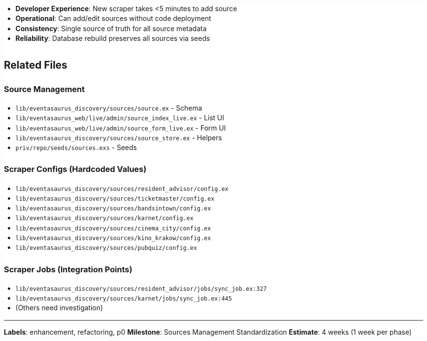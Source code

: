 - **Developer Experience**: New scraper takes <5 minutes to add source
- **Operational**: Can add/edit sources without code deployment
- **Consistency**: Single source of truth for all source metadata
- **Reliability**: Database rebuild preserves all sources via seeds

## Related Files

### Source Management
- `lib/eventasaurus_discovery/sources/source.ex` - Schema
- `lib/eventasaurus_web/live/admin/source_index_live.ex` - List UI
- `lib/eventasaurus_web/live/admin/source_form_live.ex` - Form UI
- `lib/eventasaurus_discovery/sources/source_store.ex` - Helpers
- `priv/repo/seeds/sources.exs` - Seeds

### Scraper Configs (Hardcoded Values)
- `lib/eventasaurus_discovery/sources/resident_advisor/config.ex`
- `lib/eventasaurus_discovery/sources/ticketmaster/config.ex`
- `lib/eventasaurus_discovery/sources/bandsintown/config.ex`
- `lib/eventasaurus_discovery/sources/karnet/config.ex`
- `lib/eventasaurus_discovery/sources/cinema_city/config.ex`
- `lib/eventasaurus_discovery/sources/kino_krakow/config.ex`
- `lib/eventasaurus_discovery/sources/pubquiz/config.ex`

### Scraper Jobs (Integration Points)
- `lib/eventasaurus_discovery/sources/resident_advisor/jobs/sync_job.ex:327`
- `lib/eventasaurus_discovery/sources/karnet/jobs/sync_job.ex:445`
- (Others need investigation)

---

**Labels**: enhancement, refactoring, p0
**Milestone**: Sources Management Standardization
**Estimate**: 4 weeks (1 week per phase)
